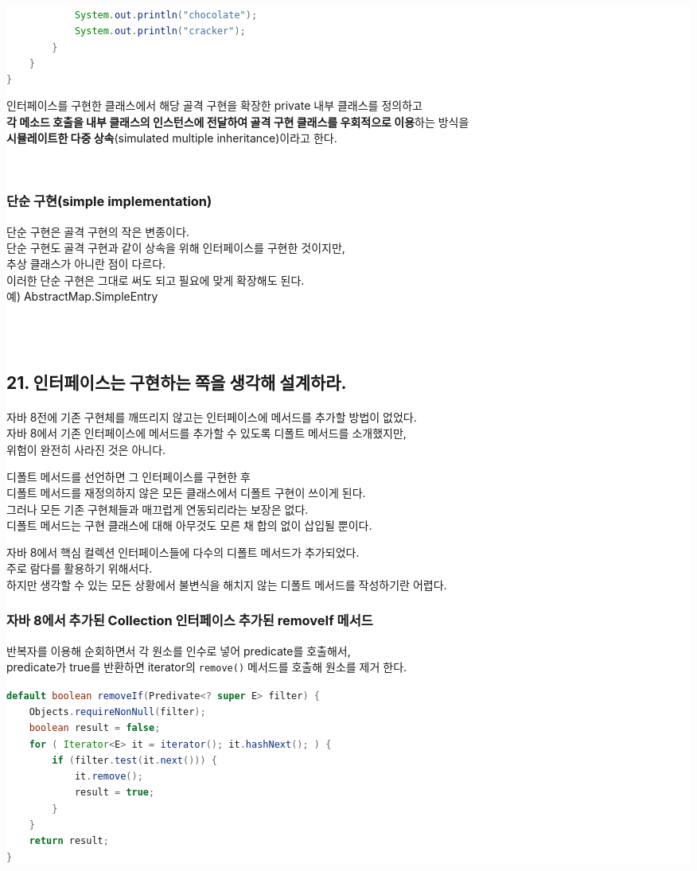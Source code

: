 ```java 
            System.out.println("chocolate");
            System.out.println("cracker");
        }
    }
}
```

인터페이스를 구현한 클래스에서 해당 골격 구현을 확장한 private 내부 클래스를 정의하고        
**각 메소드 호출을 내부 클래스의 인스턴스에 전달하여 골격 구현 클래스를 우회적으로 이용**하는 방식을        
**시뮬레이트한 다중 상속**(simulated multiple inheritance)이라고 한다.

<br />   

### 단순 구현(simple implementation)

단순 구현은 골격 구현의 작은 변종이다.      
단순 구현도 골격 구현과 같이 상속을 위해 인터페이스를 구현한 것이지만,      
추상 클래스가 아니란 점이 다르다.    
이러한 단순 구현은 그대로 써도 되고 필요에 맞게 확장해도 된다.      
예) AbstractMap.SimpleEntry


<br />             
<br />           

## 21. 인터페이스는 구현하는 쪽을 생각해 설계하라.

자바 8전에 기존 구현체를 깨뜨리지 않고는 인터페이스에 메서드를 추가할 방법이 없었다.          
자바 8에서 기존 인터페이스에 메서드를 추가할 수 있도록 디폴트 메서드를 소개했지만,       
위험이 완전히 사라진 것은 아니다.

디폴트 메서드를 선언하면 그 인터페이스를 구현한 후     
디폴트 메서드를 재정의하지 않은 모든 클래스에서 디폴트 구현이 쓰이게 된다.      
그러나 모든 기존 구현체들과 매끄럽게 연동되리라는 보장은 없다.    
디폴트 메서드는 구현 클래스에 대해 아무것도 모른 채 합의 없이 삽입될 뿐이다.

자바 8에서 핵심 컬렉션 인터페이스들에 다수의 디폴트 메서드가 추가되었다.    
주로 람다를 활용하기 위해서다.    
하지만 생각할 수 있는 모든 상황에서 불변식을 해치지 않는 디폴트 메서드를 작성하기란 어렵다.

### 자바 8에서 추가된 Collection 인터페이스 추가된 removeIf 메서드

반복자를 이용해 순회하면서 각 원소를 인수로 넣어 predicate를 호출해서,     
predicate가 true를 반환하면 iterator의 `remove()` 메서드를 호출해 원소를 제거 한다.

```java 
default boolean removeIf(Predivate<? super E> filter) {
    Objects.requireNonNull(filter);
    boolean result = false;
    for ( Iterator<E> it = iterator(); it.hashNext(); ) {
        if (filter.test(it.next())) {
            it.remove();
            result = true;
        }
    }
    return result;
}
```
